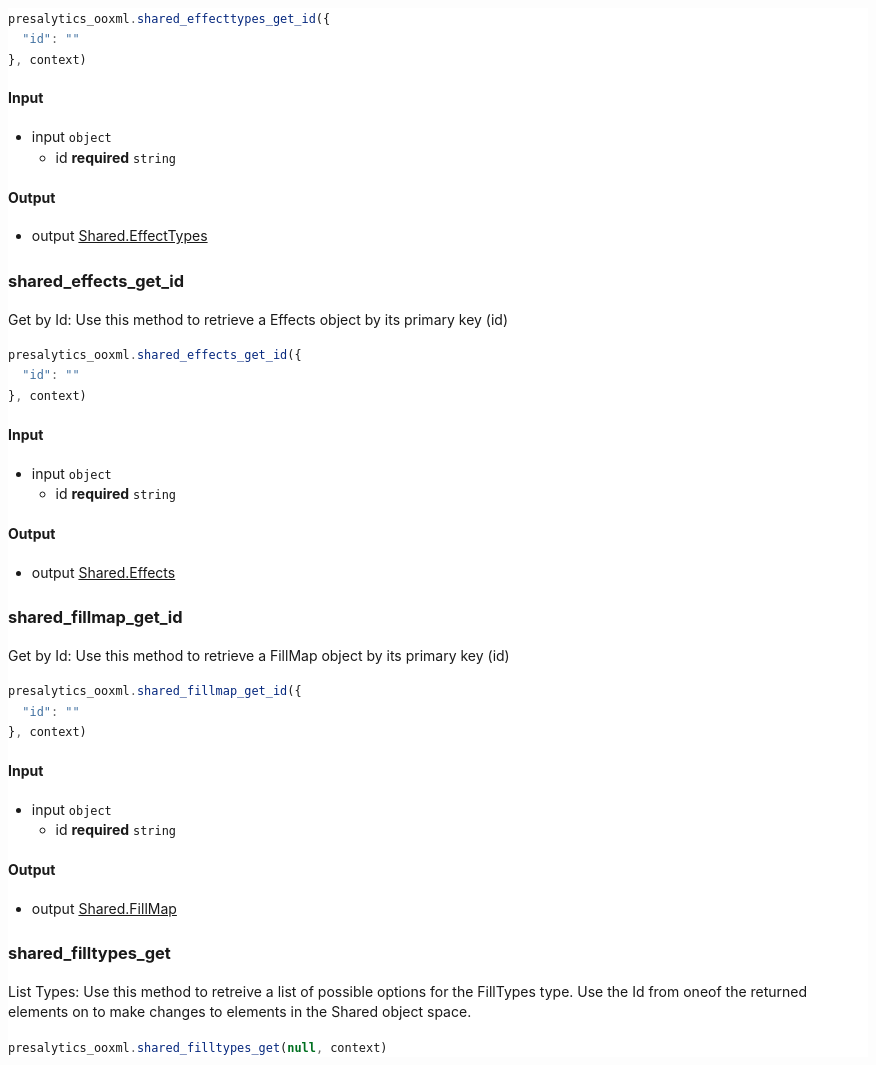 
```js
presalytics_ooxml.shared_effecttypes_get_id({
  "id": ""
}, context)
```

#### Input
* input `object`
  * id **required** `string`

#### Output
* output [Shared.EffectTypes](#shared.effecttypes)

### shared_effects_get_id
Get by Id: Use this method to retrieve a Effects object by its primary key (id)


```js
presalytics_ooxml.shared_effects_get_id({
  "id": ""
}, context)
```

#### Input
* input `object`
  * id **required** `string`

#### Output
* output [Shared.Effects](#shared.effects)

### shared_fillmap_get_id
Get by Id: Use this method to retrieve a FillMap object by its primary key (id)


```js
presalytics_ooxml.shared_fillmap_get_id({
  "id": ""
}, context)
```

#### Input
* input `object`
  * id **required** `string`

#### Output
* output [Shared.FillMap](#shared.fillmap)

### shared_filltypes_get
List Types: Use this method to retreive a list of possible options for the FillTypes type. Use the Id from oneof the returned elements on to make changes to elements in the Shared object space.


```js
presalytics_ooxml.shared_filltypes_get(null, context)
```
